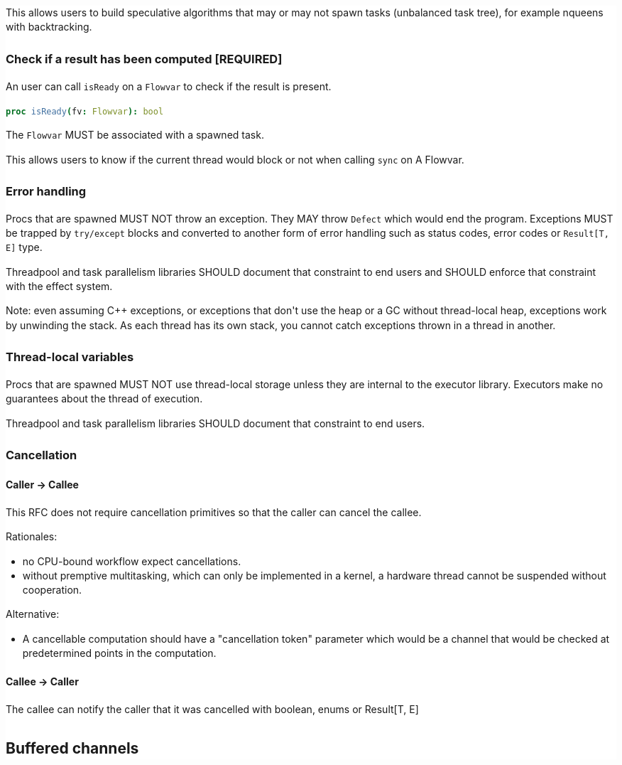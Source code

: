 This allows users to build speculative algorithms that may or may not spawn tasks (unbalanced task tree), for example nqueens with backtracking.

### Check if a result has been computed [REQUIRED]

An user can call `isReady` on a `Flowvar` to check if the result is present.

```Nim
proc isReady(fv: Flowvar): bool
```

The `Flowvar` MUST be associated with a spawned task.

This allows users to know if the current thread would block or not when calling `sync` on A Flowvar.

### Error handling

Procs that are spawned MUST NOT throw an exception. They MAY throw `Defect` which would end the program.
Exceptions MUST be trapped by `try/except` blocks and converted to another form of error handling such as status codes, error codes or `Result[T, E]` type.

Threadpool and task parallelism libraries SHOULD document that constraint to end users and SHOULD enforce that constraint with the effect system.

Note: even assuming C++ exceptions, or exceptions that don't use the heap or a GC without thread-local heap, exceptions work by unwinding the stack. As each thread has its own stack, you cannot catch exceptions thrown in a thread in another.

### Thread-local variables

Procs that are spawned MUST NOT use thread-local storage unless they are internal to the executor library.
Executors make no guarantees about the thread of execution.

Threadpool and task parallelism libraries SHOULD document that constraint to end users.

### Cancellation

#### Caller -> Callee

This RFC does not require cancellation primitives so that the caller can cancel the callee.

Rationales:
- no CPU-bound workflow expect cancellations.
- without premptive multitasking, which can only be implemented in a kernel, a hardware thread cannot be suspended without cooperation.

Alternative:
- A cancellable computation should have a "cancellation token" parameter which would be a channel that would be checked at predetermined points in the computation.

#### Callee -> Caller

The callee can notify the caller that it was cancelled with boolean, enums or Result[T, E]
## Buffered channels
